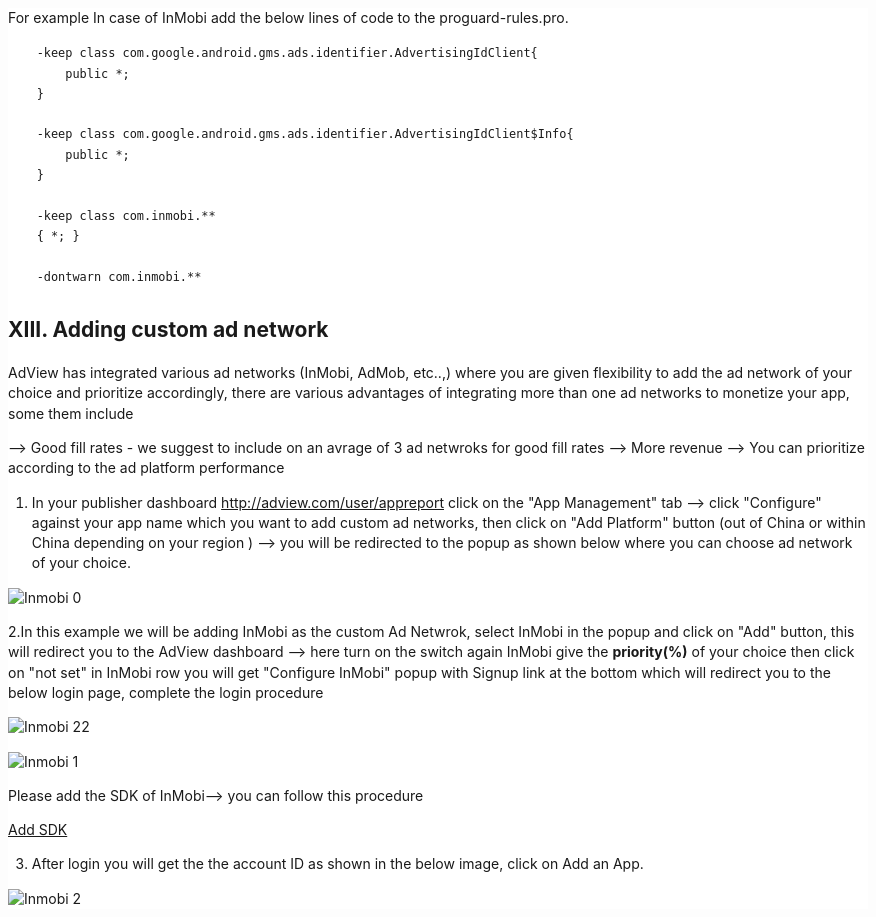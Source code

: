 For example In case of InMobi add the below lines of code to the proguard-rules.pro.
```
	-keep class com.google.android.gms.ads.identifier.AdvertisingIdClient{
	    public *;
	}

	-keep class com.google.android.gms.ads.identifier.AdvertisingIdClient$Info{
	    public *;
	}

	-keep class com.inmobi.**
	{ *; }

	-dontwarn com.inmobi.**

```


## XIII. Adding custom ad network

AdView has integrated various ad networks (InMobi, AdMob, etc..,) where you are given flexibility to add the ad network of your choice and prioritize accordingly, there are various advantages of integrating more than one ad networks to monetize your app, some them include

--> Good fill rates - we suggest to include on an avrage of 3 ad netwroks for good fill rates
--> More revenue
--> You can prioritize according to the ad platform performance


1. In your publisher dashboard http://adview.com/user/appreport click on the "App Management" tab --> click "Configure" against your app name which you want to add custom ad networks, then click on "Add Platform" button (out of China or within China depending on your region ) --> you will be redirected to the popup as shown below where you can choose ad network of your choice.


![Inmobi 0](https://raw.githubusercontent.com/vinith-cit/Images-for-github/master/Adding%20Inmobi%20in%20DashBoard%20.png)

2.In this example we will be adding InMobi as the custom Ad Netwrok, select InMobi in the popup and click on "Add" button, this will redirect you to the AdView dashboard --> here turn on the switch again InMobi give the **priority(%)** of your choice then click on "not set" in InMobi row you will get  "Configure InMobi" popup with Signup link at the bottom which will redirect you to the below login page, complete the login procedure


![Inmobi 22](https://raw.githubusercontent.com/vinith-cit/Images-for-github/master/inmobi%20configure%20dialg.png)

 ![Inmobi 1](https://raw.githubusercontent.com/vinith-cit/Images-for-github/master/inmobi%201.png)

Please add the SDK of InMobi--> you can follow this procedure 

[Add SDK](https://github.com/adview/AdViewSDK_Android-3.4.1/blob/master/README.md#iii-add-sdk)

3. After login you will get the the account ID as shown in the below image, click on Add an App.  

![Inmobi 2](https://raw.githubusercontent.com/vinith-cit/Images-for-github/master/inmobi2.jpg)
